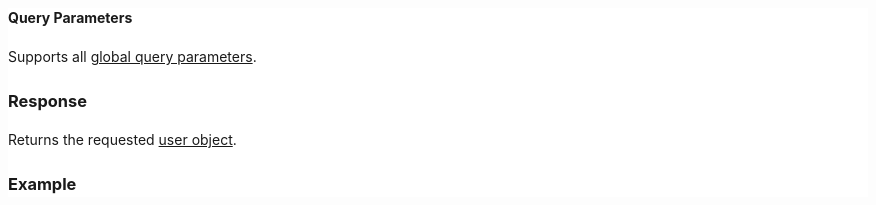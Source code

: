 </template>
<template #sdk>

```js
import { createDirectus, rest, readUser } from '@directus/sdk';

const client = createDirectus('directus_project_url').with(rest());

const result = await client.request(readUser(user_id, query_object));
```

</template>
</SnippetToggler>

#### Query Parameters

Supports all [global query parameters](/reference/query).

### Response

Returns the requested [user object](#the-user-object).

### Example

<SnippetToggler :choices="['REST', 'GraphQL', 'SDK']" group="api">
<template #rest>

`GET /users/72a1ce24-4748-47de-a05f-ce9af3033727`

</template>
<template #graphql>

`POST /graphql/system`

```graphql
query {
	users_by_id(id: "72a1ce24-4748-47de-a05f-ce9af3033727") {
		first_name
		last_name
		email
	}
}
```

</template>
<template #sdk>

```js
import { createDirectus, rest, readUser } from '@directus/sdk';

const client = createDirectus('https://directus.example.com').with(rest());

const result = await client.request(
	readUser('0513b6e8-55f2-4ff5-906c-f1a29d7b983c', {
		fields: ['*'],
	})
);
```
